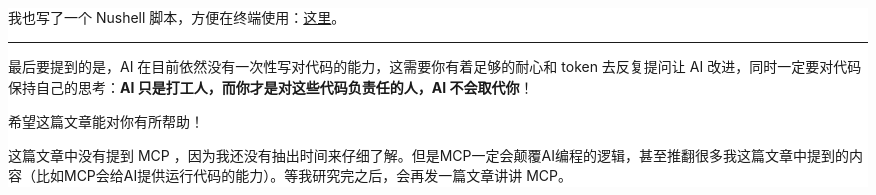 我也写了一个 Nushell 脚本，方便在终端使用：[这里](https://github.com/gaojunran/dotfiles/blob/main/dot_config/scripts/repomix.nu)。

---

最后要提到的是，AI 在目前依然没有一次性写对代码的能力，这需要你有着足够的耐心和 token 去反复提问让 AI 改进，同时一定要对代码保持自己的思考：**AI 只是打工人，而你才是对这些代码负责任的人，AI 不会取代你**！

希望这篇文章能对你有所帮助！

这篇文章中没有提到 MCP ，因为我还没有抽出时间来仔细了解。但是MCP一定会颠覆AI编程的逻辑，甚至推翻很多我这篇文章中提到的内容（比如MCP会给AI提供运行代码的能力）。等我研究完之后，会再发一篇文章讲讲 MCP。
